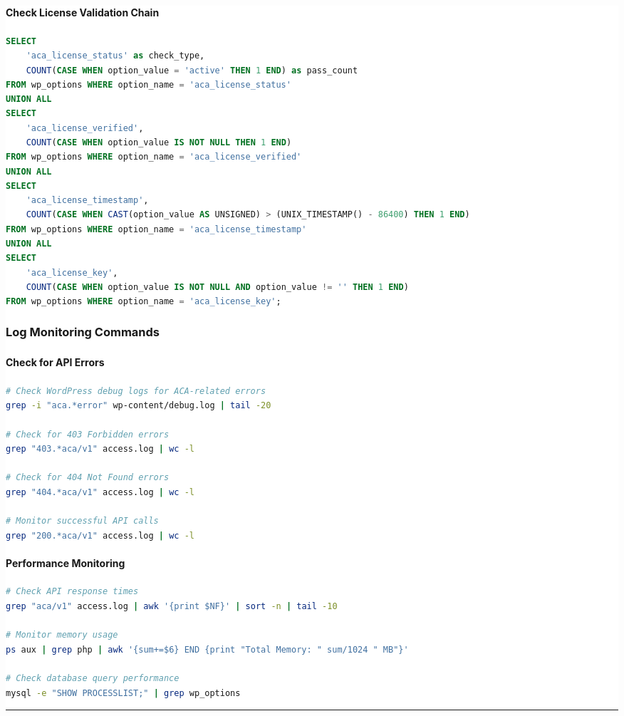 #### **Check License Validation Chain**
```sql
SELECT 
    'aca_license_status' as check_type,
    COUNT(CASE WHEN option_value = 'active' THEN 1 END) as pass_count
FROM wp_options WHERE option_name = 'aca_license_status'
UNION ALL
SELECT 
    'aca_license_verified',
    COUNT(CASE WHEN option_value IS NOT NULL THEN 1 END)
FROM wp_options WHERE option_name = 'aca_license_verified'
UNION ALL
SELECT 
    'aca_license_timestamp',
    COUNT(CASE WHEN CAST(option_value AS UNSIGNED) > (UNIX_TIMESTAMP() - 86400) THEN 1 END)
FROM wp_options WHERE option_name = 'aca_license_timestamp'
UNION ALL
SELECT 
    'aca_license_key',
    COUNT(CASE WHEN option_value IS NOT NULL AND option_value != '' THEN 1 END)
FROM wp_options WHERE option_name = 'aca_license_key';
```

### **Log Monitoring Commands**

#### **Check for API Errors**
```bash
# Check WordPress debug logs for ACA-related errors
grep -i "aca.*error" wp-content/debug.log | tail -20

# Check for 403 Forbidden errors
grep "403.*aca/v1" access.log | wc -l

# Check for 404 Not Found errors  
grep "404.*aca/v1" access.log | wc -l

# Monitor successful API calls
grep "200.*aca/v1" access.log | wc -l
```

#### **Performance Monitoring**
```bash
# Check API response times
grep "aca/v1" access.log | awk '{print $NF}' | sort -n | tail -10

# Monitor memory usage
ps aux | grep php | awk '{sum+=$6} END {print "Total Memory: " sum/1024 " MB"}'

# Check database query performance
mysql -e "SHOW PROCESSLIST;" | grep wp_options
```

---